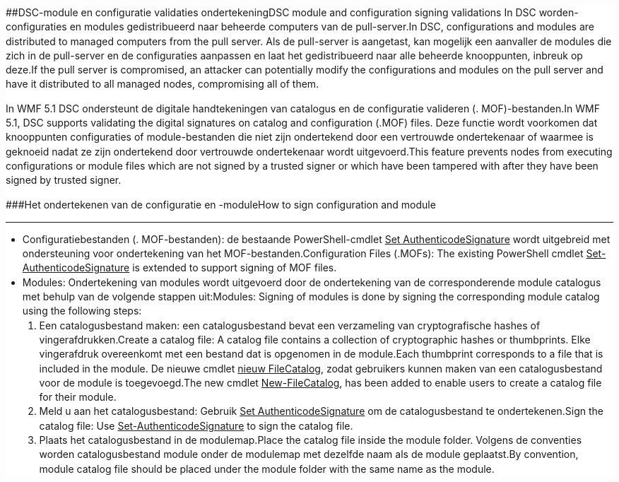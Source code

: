 ##<a name="dsc-module-and-configuration-signing-validations"></a><span data-ttu-id="e63a7-154">DSC-module en configuratie validaties ondertekening</span><span class="sxs-lookup"><span data-stu-id="e63a7-154">DSC module and configuration signing validations</span></span>
<span data-ttu-id="e63a7-155">In DSC worden-configuraties en modules gedistribueerd naar beheerde computers van de pull-server.</span><span class="sxs-lookup"><span data-stu-id="e63a7-155">In DSC, configurations and modules are distributed to managed computers from the pull server.</span></span>
<span data-ttu-id="e63a7-156">Als de pull-server is aangetast, kan mogelijk een aanvaller de modules die zich in de pull-server en de configuraties aanpassen en laat het gedistribueerd naar alle beheerde knooppunten, inbreuk op deze.</span><span class="sxs-lookup"><span data-stu-id="e63a7-156">If the pull server is compromised, an attacker can potentially modify the configurations and modules on the pull server and have it distributed to all managed nodes, compromising all of them.</span></span>

 <span data-ttu-id="e63a7-157">In WMF 5.1 DSC ondersteunt de digitale handtekeningen van catalogus en de configuratie valideren (. MOF)-bestanden.</span><span class="sxs-lookup"><span data-stu-id="e63a7-157">In WMF 5.1, DSC supports validating the digital signatures on catalog and configuration (.MOF) files.</span></span>
<span data-ttu-id="e63a7-158">Deze functie wordt voorkomen dat knooppunten configuraties of module-bestanden die niet zijn ondertekend door een vertrouwde ondertekenaar of waarmee is geknoeid nadat ze zijn ondertekend door vertrouwde ondertekenaar wordt uitgevoerd.</span><span class="sxs-lookup"><span data-stu-id="e63a7-158">This feature prevents nodes from executing configurations or module files which are not signed by a trusted signer or which have been tampered with after they have been signed by trusted signer.</span></span>



###<a name="how-to-sign-configuration-and-module"></a><span data-ttu-id="e63a7-159">Het ondertekenen van de configuratie en -module</span><span class="sxs-lookup"><span data-stu-id="e63a7-159">How to sign configuration and module</span></span>
***
* <span data-ttu-id="e63a7-160">Configuratiebestanden (. MOF-bestanden): de bestaande PowerShell-cmdlet [Set AuthenticodeSignature](https://technet.microsoft.com/library/hh849819.aspx) wordt uitgebreid met ondersteuning voor ondertekening van het MOF-bestanden.</span><span class="sxs-lookup"><span data-stu-id="e63a7-160">Configuration Files (.MOFs): The existing PowerShell cmdlet [Set-AuthenticodeSignature](https://technet.microsoft.com/library/hh849819.aspx) is extended to support signing of MOF files.</span></span>
* <span data-ttu-id="e63a7-161">Modules: Ondertekening van modules wordt uitgevoerd door de ondertekening van de corresponderende module catalogus met behulp van de volgende stappen uit:</span><span class="sxs-lookup"><span data-stu-id="e63a7-161">Modules: Signing of modules is done by signing the corresponding module catalog using the following steps:</span></span>
    1. <span data-ttu-id="e63a7-162">Een catalogusbestand maken: een catalogusbestand bevat een verzameling van cryptografische hashes of vingerafdrukken.</span><span class="sxs-lookup"><span data-stu-id="e63a7-162">Create a catalog file: A catalog file contains a collection of cryptographic hashes or thumbprints.</span></span>
       <span data-ttu-id="e63a7-163">Elke vingerafdruk overeenkomt met een bestand dat is opgenomen in de module.</span><span class="sxs-lookup"><span data-stu-id="e63a7-163">Each thumbprint corresponds to a file that is included in the module.</span></span>
       <span data-ttu-id="e63a7-164">De nieuwe cmdlet [nieuw FileCatalog](https://technet.microsoft.com/library/cc732148.aspx), zodat gebruikers kunnen maken van een catalogusbestand voor de module is toegevoegd.</span><span class="sxs-lookup"><span data-stu-id="e63a7-164">The new cmdlet [New-FileCatalog](https://technet.microsoft.com/library/cc732148.aspx), has been added to enable users to create a catalog file for their module.</span></span>
    2. <span data-ttu-id="e63a7-165">Meld u aan het catalogusbestand: Gebruik [Set AuthenticodeSignature](https://technet.microsoft.com/library/hh849819.aspx) om de catalogusbestand te ondertekenen.</span><span class="sxs-lookup"><span data-stu-id="e63a7-165">Sign the catalog file: Use [Set-AuthenticodeSignature](https://technet.microsoft.com/library/hh849819.aspx) to sign the catalog file.</span></span>
    3. <span data-ttu-id="e63a7-166">Plaats het catalogusbestand in de modulemap.</span><span class="sxs-lookup"><span data-stu-id="e63a7-166">Place the catalog file inside the module folder.</span></span>
<span data-ttu-id="e63a7-167">Volgens de conventies worden catalogusbestand module onder de modulemap met dezelfde naam als de module geplaatst.</span><span class="sxs-lookup"><span data-stu-id="e63a7-167">By convention, module catalog file should be placed under the module folder with the same name as the module.</span></span>

